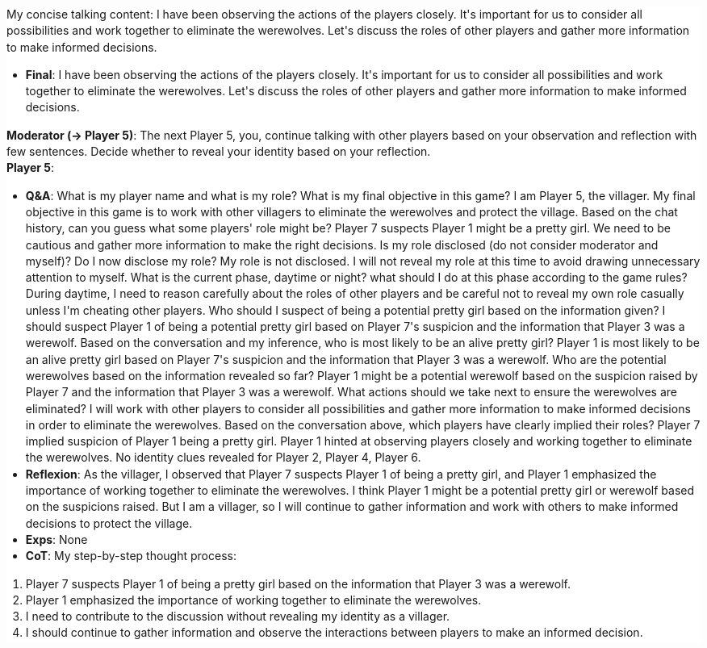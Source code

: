 
My concise talking content:
I have been observing the actions of the players closely. It's important for us to consider all possibilities and work together to eliminate the werewolves. Let's discuss the roles of other players and gather more information to make informed decisions.  

- **Final**: I have been observing the actions of the players closely. It's important for us to consider all possibilities and work together to eliminate the werewolves. Let's discuss the roles of other players and gather more information to make informed decisions.  

**Moderator (-> Player 5)**: The next Player 5, you, continue talking with other players based on your observation and reflection with few sentences. Decide whether to reveal your identity based on your reflection.  
**Player 5**:  
- **Q&A**: What is my player name and what is my role? What is my final objective in this game? I am Player 5, the villager. My final objective in this game is to work with other villagers to eliminate the werewolves and protect the village.
Based on the chat history, can you guess what some players' role might be? Player 7 suspects Player 1 might be a pretty girl. We need to be cautious and gather more information to make the right decisions.
Is my role disclosed (do not consider moderator and myself)? Do I now disclose my role? My role is not disclosed. I will not reveal my role at this time to avoid drawing unnecessary attention to myself.
What is the current phase, daytime or night? what should I do at this phase according to the game rules? During daytime, I need to reason carefully about the roles of other players and be careful not to reveal my own role casually unless I'm cheating other players.
Who should I suspect of being a potential pretty girl based on the information given? I should suspect Player 1 of being a potential pretty girl based on Player 7's suspicion and the information that Player 3 was a werewolf.
Based on the conversation and my inference, who is most likely to be an alive pretty girl? Player 1 is most likely to be an alive pretty girl based on Player 7's suspicion and the information that Player 3 was a werewolf.
Who are the potential werewolves based on the information revealed so far? Player 1 might be a potential werewolf based on the suspicion raised by Player 7 and the information that Player 3 was a werewolf.
What actions should we take next to ensure the werewolves are eliminated? I will work with other players to consider all possibilities and gather more information to make informed decisions in order to eliminate the werewolves.
Based on the conversation above, which players have clearly implied their roles? Player 7 implied suspicion of Player 1 being a pretty girl. Player 1 hinted at observing players closely and working together to eliminate the werewolves. No identity clues revealed for Player 2, Player 4, Player 6.  
- **Reflexion**: As the villager, I observed that Player 7 suspects Player 1 of being a pretty girl, and Player 1 emphasized the importance of working together to eliminate the werewolves. I think Player 1 might be a potential pretty girl or werewolf based on the suspicions raised. But I am a villager, so I will continue to gather information and work with others to make informed decisions to protect the village.  
- **Exps**: None  
- **CoT**: My step-by-step thought process:
1. Player 7 suspects Player 1 of being a pretty girl based on the information that Player 3 was a werewolf.
2. Player 1 emphasized the importance of working together to eliminate the werewolves.
3. I need to contribute to the discussion without revealing my identity as a villager.
4. I should continue to gather information and observe the interactions between players to make an informed decision.
